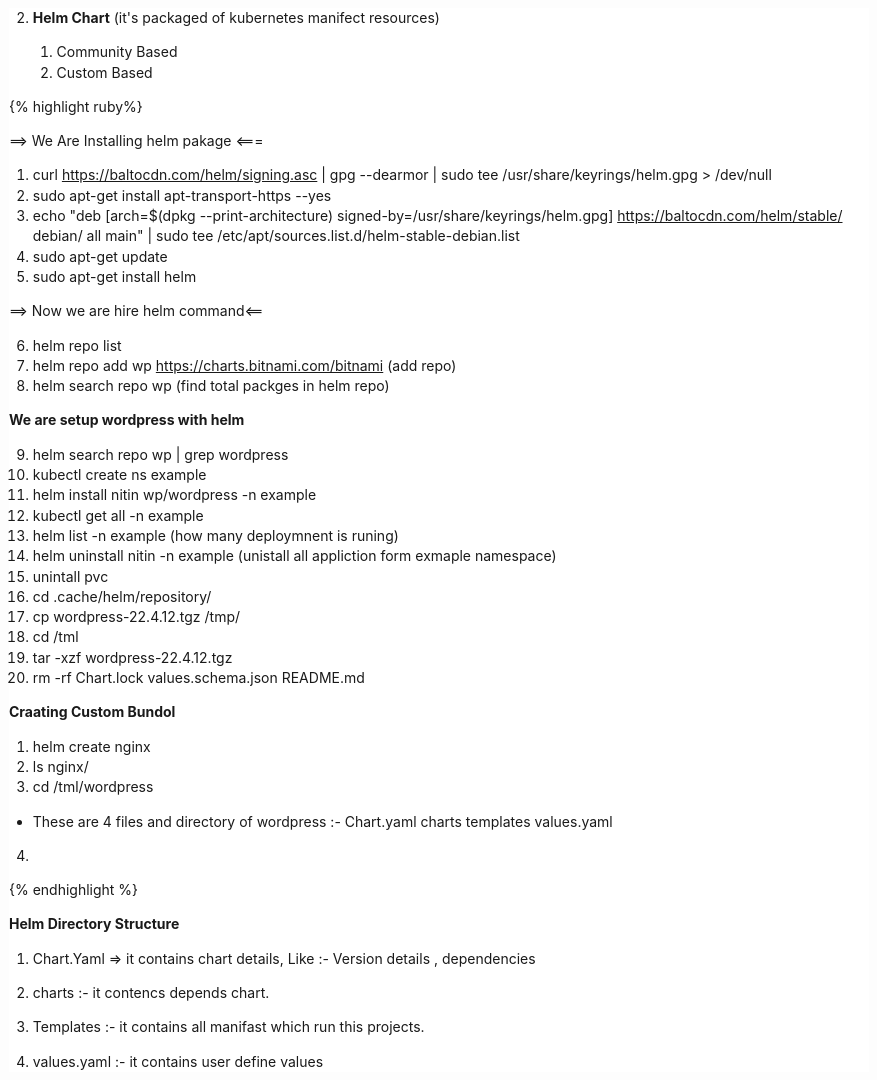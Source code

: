 2. **Helm Chart** (it's packaged of kubernetes manifect resources)
  
     1. Community Based
     2. Custom Based
   
{% highlight ruby%}

==> We Are Installing helm pakage <===

1. curl https://baltocdn.com/helm/signing.asc | gpg --dearmor | sudo tee /usr/share/keyrings/helm.gpg > /dev/null
2. sudo apt-get install apt-transport-https --yes
3. echo "deb [arch=$(dpkg --print-architecture) signed-by=/usr/share/keyrings/helm.gpg] https://baltocdn.com/helm/stable/  debian/ all main" | sudo tee /etc/apt/sources.list.d/helm-stable-debian.list
4. sudo apt-get update
5. sudo apt-get install helm

==> Now we are hire helm command<==

6. helm repo list
7. helm repo add wp https://charts.bitnami.com/bitnami (add repo)
8. helm search repo wp (find total packges in helm repo)

**We are setup wordpress with helm**

9. helm search repo wp | grep wordpress
10. kubectl create ns example
11. helm install nitin wp/wordpress -n example
12. kubectl get all -n example
13. helm list -n example (how many deploymnent is runing)
14. helm uninstall nitin -n example (unistall all appliction form exmaple namespace)
15. unintall pvc
16. cd .cache/helm/repository/
17. cp wordpress-22.4.12.tgz /tmp/
18. cd /tml
19. tar -xzf  wordpress-22.4.12.tgz
20. rm -rf Chart.lock values.schema.json README.md
  

**Craating Custom Bundol**

1. helm create nginx
2. ls nginx/
3. cd /tml/wordpress
- These are 4 files and directory of wordpress :- Chart.yaml  charts  templates  values.yaml
4. 

{% endhighlight %}

**Helm Directory Structure**

1. Chart.Yaml => it contains chart details, Like :- Version details , dependencies 
   
2. charts :- it contencs depends chart.
   
3. Templates :- it contains all manifast which run this projects.
   
4. values.yaml :- it contains user define values
   
